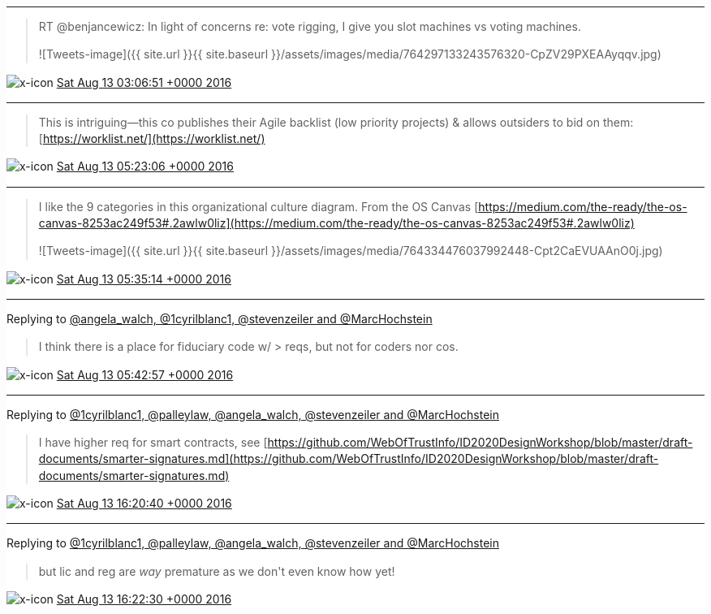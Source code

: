 ----

> RT @benjancewicz: In light of concerns re: vote rigging, I give you slot machines vs voting machines. 
> 
> ![Tweets-image]({{ site.url }}{{ site.baseurl }}/assets/images/media/764297133243576320-CpZV29PXEAAyqqv.jpg)

<img src="{{ site.url }}{{ site.baseurl }}/assets/images/media/tweet.ico" alt="x-icon" width="30" /> [Sat Aug 13 03:06:51 +0000 2016](https://twitter.com/ChristopherA/status/764297133243576320)

----

> This is intriguing—this co publishes their Agile backlist (low priority projects) &amp; allows outsiders to bid on them: [https://worklist.net/](https://worklist.net/)

<img src="{{ site.url }}{{ site.baseurl }}/assets/images/media/tweet.ico" alt="x-icon" width="30" /> [Sat Aug 13 05:23:06 +0000 2016](https://twitter.com/ChristopherA/status/764331421691281409)

----

> I like the 9 categories in this organizational culture diagram. From the OS Canvas [https://medium.com/the-ready/the-os-canvas-8253ac249f53#.2awlw0liz](https://medium.com/the-ready/the-os-canvas-8253ac249f53#.2awlw0liz) 
> 
> ![Tweets-image]({{ site.url }}{{ site.baseurl }}/assets/images/media/764334476037992448-Cpt2CaEVUAAnO0j.jpg)

<img src="{{ site.url }}{{ site.baseurl }}/assets/images/media/tweet.ico" alt="x-icon" width="30" /> [Sat Aug 13 05:35:14 +0000 2016](https://twitter.com/ChristopherA/status/764334476037992448)

----

Replying to [@angela_walch, @1cyrilblanc1, @stevenzeiler and @MarcHochstein](https://twitter.com/angela_walch/status/764332904772096000)

> I think there is a place for fiduciary code w/ &gt; reqs, but not for coders nor cos.

<img src="{{ site.url }}{{ site.baseurl }}/assets/images/media/tweet.ico" alt="x-icon" width="30" /> [Sat Aug 13 05:42:57 +0000 2016](https://twitter.com/ChristopherA/status/764336417824645120)

----

Replying to [@1cyrilblanc1, @palleylaw, @angela_walch, @stevenzeiler and @MarcHochstein](https://twitter.com/@1cyrilblanc1/status/764445407497719808)

> I have higher req for smart contracts, see [https://github.com/WebOfTrustInfo/ID2020DesignWorkshop/blob/master/draft-documents/smarter-signatures.md](https://github.com/WebOfTrustInfo/ID2020DesignWorkshop/blob/master/draft-documents/smarter-signatures.md)

<img src="{{ site.url }}{{ site.baseurl }}/assets/images/media/tweet.ico" alt="x-icon" width="30" /> [Sat Aug 13 16:20:40 +0000 2016](https://twitter.com/ChristopherA/status/764496906772844544)

----

Replying to [@1cyrilblanc1, @palleylaw, @angela_walch, @stevenzeiler and @MarcHochstein](https://twitter.com/ChristopherA/status/764496906772844544)

> but lic and reg are *way* premature as we don't even know how yet!

<img src="{{ site.url }}{{ site.baseurl }}/assets/images/media/tweet.ico" alt="x-icon" width="30" /> [Sat Aug 13 16:22:30 +0000 2016](https://twitter.com/ChristopherA/status/764497364606267393)
